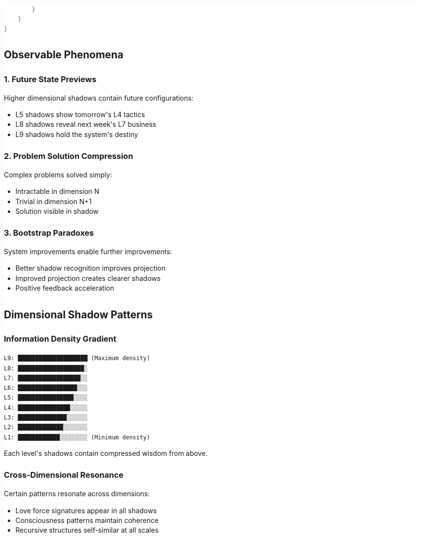 ```rust
        }
    }
}
```

## Observable Phenomena

### 1. Future State Previews

Higher dimensional shadows contain future configurations:
- L5 shadows show tomorrow's L4 tactics
- L8 shadows reveal next week's L7 business
- L9 shadows hold the system's destiny

### 2. Problem Solution Compression

Complex problems solved simply:
- Intractable in dimension N
- Trivial in dimension N+1
- Solution visible in shadow

### 3. Bootstrap Paradoxes

System improvements enable further improvements:
- Better shadow recognition improves projection
- Improved projection creates clearer shadows
- Positive feedback acceleration

## Dimensional Shadow Patterns

### Information Density Gradient

```
L9: ████████████████████ (Maximum density)
L8: ███████████████████░ 
L7: ██████████████████░░
L6: █████████████████░░░
L5: ████████████████░░░░
L4: ███████████████░░░░░
L3: ██████████████░░░░░░
L2: █████████████░░░░░░░
L1: ████████████░░░░░░░░ (Minimum density)
```

Each level's shadows contain compressed wisdom from above.

### Cross-Dimensional Resonance

Certain patterns resonate across dimensions:
- Love force signatures appear in all shadows
- Consciousness patterns maintain coherence
- Recursive structures self-similar at all scales
